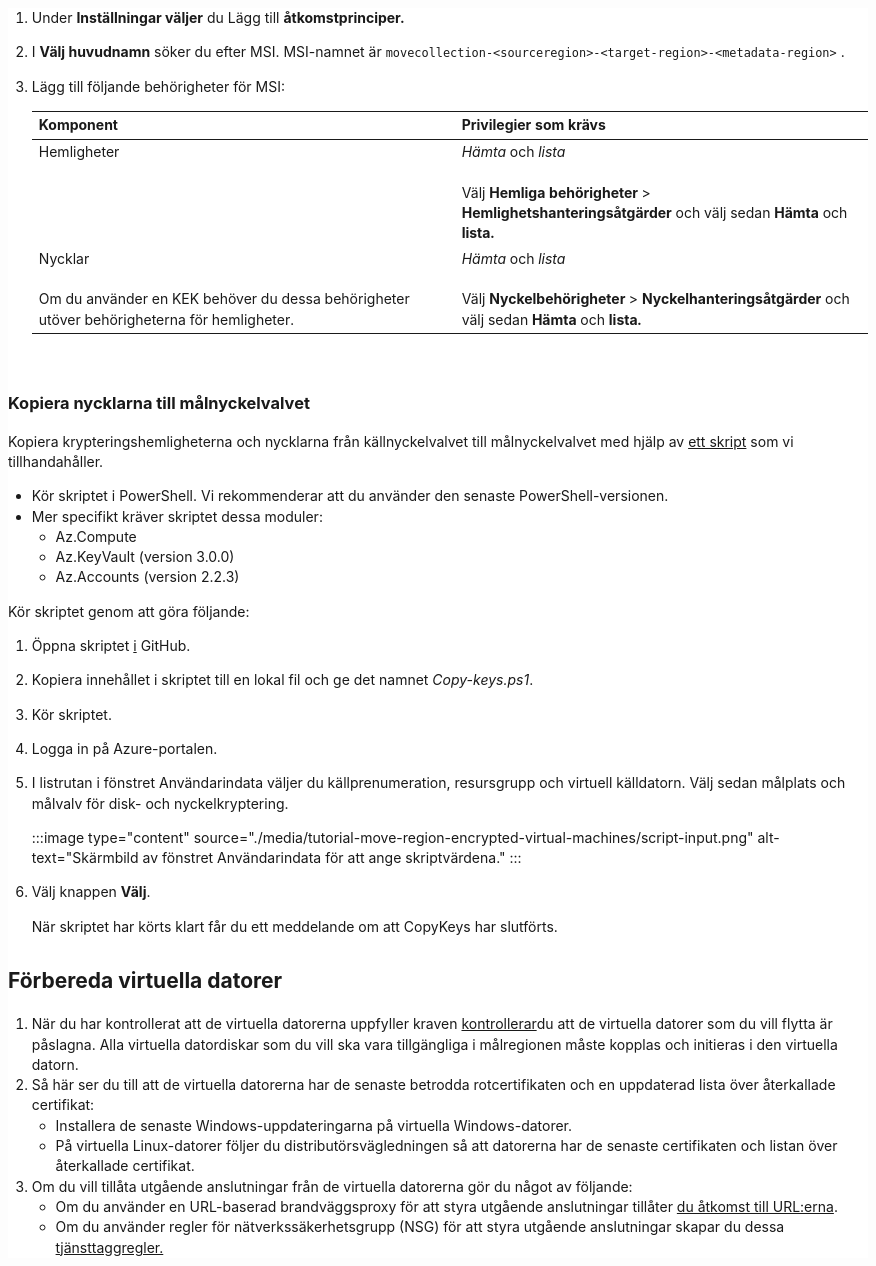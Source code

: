 1. Under **Inställningar väljer** du Lägg till **åtkomstprinciper.** 
1. I **Välj huvudnamn** söker du efter MSI. MSI-namnet är ```movecollection-<sourceregion>-<target-region>-<metadata-region>``` . 
1. Lägg till följande behörigheter för MSI:

    Komponent | Privilegier som krävs
    --- | ---
    Hemligheter|  *Hämta* och *lista* <br></br> Välj **Hemliga behörigheter**  >  **Hemlighetshanteringsåtgärder** och välj sedan **Hämta** och **lista.** 
    Nycklar <br></br> Om du använder en KEK behöver du dessa behörigheter utöver behörigheterna för hemligheter. | *Hämta* och *lista* <br></br> Välj **Nyckelbehörigheter**  >  **Nyckelhanteringsåtgärder** och välj sedan **Hämta** och **lista.**

<br>

### <a name="copy-the-keys-to-the-destination-key-vault"></a>Kopiera nycklarna till målnyckelvalvet

Kopiera krypteringshemligheterna och nycklarna från källnyckelvalvet till målnyckelvalvet med hjälp av [ett skript](https://raw.githubusercontent.com/AsrOneSdk/published-scripts/master/CopyKeys/CopyKeys.ps1) som vi tillhandahåller.

- Kör skriptet i PowerShell. Vi rekommenderar att du använder den senaste PowerShell-versionen.
- Mer specifikt kräver skriptet dessa moduler:
    - Az.Compute
    - Az.KeyVault (version 3.0.0)
    - Az.Accounts (version 2.2.3)

Kör skriptet genom att göra följande:

1. Öppna skriptet [i](https://raw.githubusercontent.com/AsrOneSdk/published-scripts/master/CopyKeys/CopyKeys.ps1) GitHub.
1. Kopiera innehållet i skriptet till en lokal fil och ge det namnet *Copy-keys.ps1*.
1. Kör skriptet.
1. Logga in på Azure-portalen.
1. I listrutan i fönstret  Användarindata väljer du källprenumeration, resursgrupp och virtuell källdatorn. Välj sedan målplats och målvalv för disk- och nyckelkryptering.

    :::image type="content" source="./media/tutorial-move-region-encrypted-virtual-machines/script-input.png" alt-text="Skärmbild av fönstret Användarindata för att ange skriptvärdena." :::

1. Välj knappen **Välj**. 
   
   När skriptet har körts klart får du ett meddelande om att CopyKeys har slutförts.

## <a name="prepare-vms"></a>Förbereda virtuella datorer

1. När du har kontrollerat att de virtuella datorerna uppfyller kraven [kontrollerar](#prerequisites)du att de virtuella datorer som du vill flytta är påslagna. Alla virtuella datordiskar som du vill ska vara tillgängliga i målregionen måste kopplas och initieras i den virtuella datorn.
1. Så här ser du till att de virtuella datorerna har de senaste betrodda rotcertifikaten och en uppdaterad lista över återkallade certifikat:
    - Installera de senaste Windows-uppdateringarna på virtuella Windows-datorer.
    - På virtuella Linux-datorer följer du distributörsvägledningen så att datorerna har de senaste certifikaten och listan över återkallade certifikat. 
1. Om du vill tillåta utgående anslutningar från de virtuella datorerna gör du något av följande:
    - Om du använder en URL-baserad brandväggsproxy för att styra utgående anslutningar tillåter [du åtkomst till URL:erna](support-matrix-move-region-azure-vm.md#url-access).
    - Om du använder regler för nätverkssäkerhetsgrupp (NSG) för att styra utgående anslutningar skapar du dessa [tjänsttaggregler.](support-matrix-move-region-azure-vm.md#nsg-rules)
